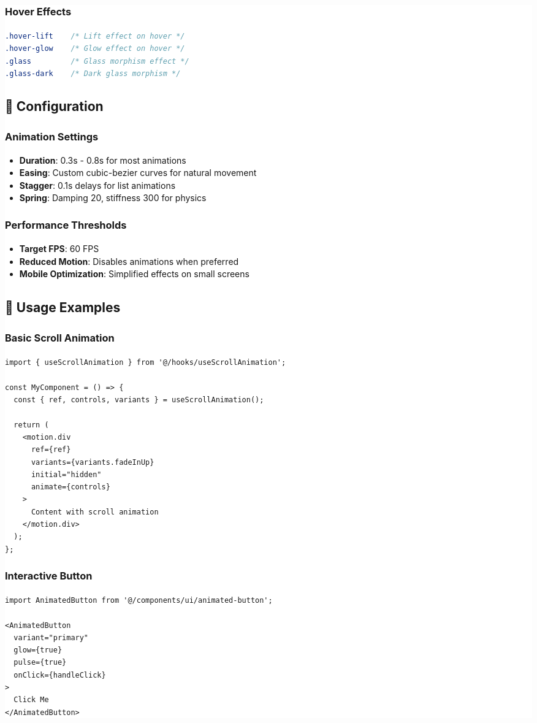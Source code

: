 ### **Hover Effects**
```css
.hover-lift    /* Lift effect on hover */
.hover-glow    /* Glow effect on hover */
.glass         /* Glass morphism effect */
.glass-dark    /* Dark glass morphism */
```

## 🔧 Configuration

### **Animation Settings**
- **Duration**: 0.3s - 0.8s for most animations
- **Easing**: Custom cubic-bezier curves for natural movement
- **Stagger**: 0.1s delays for list animations
- **Spring**: Damping 20, stiffness 300 for physics

### **Performance Thresholds**
- **Target FPS**: 60 FPS
- **Reduced Motion**: Disables animations when preferred
- **Mobile Optimization**: Simplified effects on small screens

## 🚀 Usage Examples

### **Basic Scroll Animation**
```tsx
import { useScrollAnimation } from '@/hooks/useScrollAnimation';

const MyComponent = () => {
  const { ref, controls, variants } = useScrollAnimation();
  
  return (
    <motion.div
      ref={ref}
      variants={variants.fadeInUp}
      initial="hidden"
      animate={controls}
    >
      Content with scroll animation
    </motion.div>
  );
};
```

### **Interactive Button**
```tsx
import AnimatedButton from '@/components/ui/animated-button';

<AnimatedButton
  variant="primary"
  glow={true}
  pulse={true}
  onClick={handleClick}
>
  Click Me
</AnimatedButton>
```
